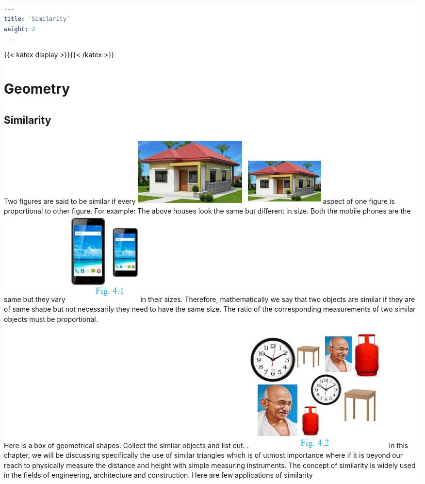 ```yaml
---
title: 'Similarity'
weight: 2
---
```

{{< katex display >}}{{< /katex >}}
# Geometry
## Similarity

Two figures are said to be similar if every
![alt text](house.png)
aspect of one figure is proportional to other
figure. For example:
The above houses look the same but
different in size. Both the mobile phones are the same but they vary
![alt text](phone.png)
in their sizes. Therefore, mathematically we say that two objects are
similar if they are of same shape but not necessarily they need to have
the same size. The ratio of the corresponding measurements of two similar objects must be proportional.

Here is a box of geometrical shapes. Collect the similar objects and
list out.
![alt text](gandhi.png)
In this chapter, we will be discussing specifically the
use of similar triangles which is of utmost importance
where if it is beyond our reach to physically measure the
distance and height with simple measuring instruments.
The concept of similarity is widely used in the fields of
engineering, architecture and construction.
Here are few applications of similarity